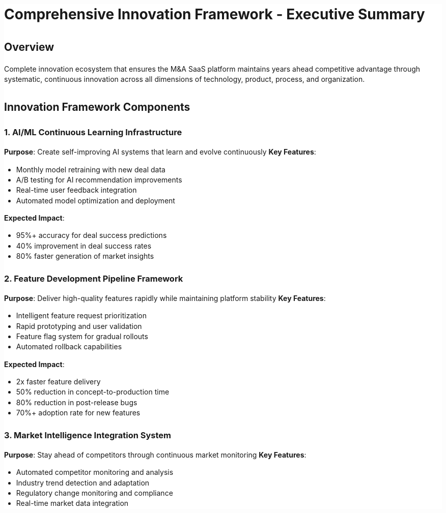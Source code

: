 # Comprehensive Innovation Framework - Executive Summary

## Overview

Complete innovation ecosystem that ensures the M&A SaaS platform maintains years ahead competitive advantage through systematic, continuous innovation across all dimensions of technology, product, process, and organization.

## Innovation Framework Components

### 1. AI/ML Continuous Learning Infrastructure

**Purpose**: Create self-improving AI systems that learn and evolve continuously
**Key Features**:

- Monthly model retraining with new deal data
- A/B testing for AI recommendation improvements
- Real-time user feedback integration
- Automated model optimization and deployment

**Expected Impact**:

- 95%+ accuracy for deal success predictions
- 40% improvement in deal success rates
- 80% faster generation of market insights

### 2. Feature Development Pipeline Framework

**Purpose**: Deliver high-quality features rapidly while maintaining platform stability
**Key Features**:

- Intelligent feature request prioritization
- Rapid prototyping and user validation
- Feature flag system for gradual rollouts
- Automated rollback capabilities

**Expected Impact**:

- 2x faster feature delivery
- 50% reduction in concept-to-production time
- 80% reduction in post-release bugs
- 70%+ adoption rate for new features

### 3. Market Intelligence Integration System

**Purpose**: Stay ahead of competitors through continuous market monitoring
**Key Features**:

- Automated competitor monitoring and analysis
- Industry trend detection and adaptation
- Regulatory change monitoring and compliance
- Real-time market data integration
